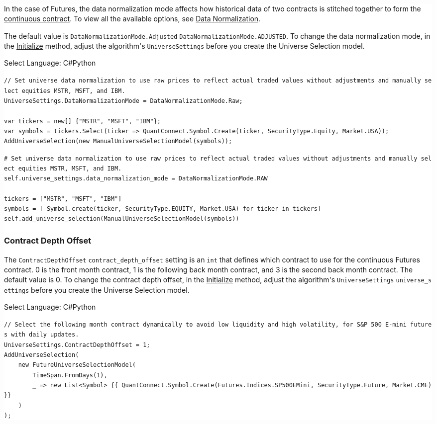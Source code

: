 In the case of Futures, the data normalization mode affects how historical data of two contracts is stitched together to form the [continuous contract](https://www.quantconnect.com/docs/v2/writing-algorithms/universes/futures#12-Continous-Contracts). To view all the available options, see [Data Normalization](https://www.quantconnect.com/docs/v2/writing-algorithms/securities/asset-classes/futures/requesting-data/individual-contracts#09-Data-Normalization).

The default value is `DataNormalizationMode.Adjusted` `DataNormalizationMode.ADJUSTED`. To change the data normalization mode, in the [Initialize](https://www.quantconnect.com/docs/v2/writing-algorithms/initialization) method, adjust the algorithm's `UniverseSettings` before you create the Universe Selection model.

Select Language: C#Python

```
// Set universe data normalization to use raw prices to reflect actual traded values without adjustments and manually select equities MSTR, MSFT, and IBM.
UniverseSettings.DataNormalizationMode = DataNormalizationMode.Raw;

var tickers = new[] {"MSTR", "MSFT", "IBM"};
var symbols = tickers.Select(ticker => QuantConnect.Symbol.Create(ticker, SecurityType.Equity, Market.USA));
AddUniverseSelection(new ManualUniverseSelectionModel(symbols));
```

```
# Set universe data normalization to use raw prices to reflect actual traded values without adjustments and manually select equities MSTR, MSFT, and IBM.
self.universe_settings.data_normalization_mode = DataNormalizationMode.RAW

tickers = ["MSTR", "MSFT", "IBM"]
symbols = [ Symbol.create(ticker, SecurityType.EQUITY, Market.USA) for ticker in tickers]
self.add_universe_selection(ManualUniverseSelectionModel(symbols))
```

### Contract Depth Offset

The `ContractDepthOffset` `contract_depth_offset` setting is an `int` that defines which contract to use for the continuous Futures contract. 0 is the front month contract, 1 is the following back month contract, and 3 is the second back month contract. The default value is 0. To change the contract depth offset, in the [Initialize](https://www.quantconnect.com/docs/v2/writing-algorithms/initialization) method,
adjust the algorithm's `UniverseSettings` `universe_settings` before you create the Universe Selection model.

Select Language: C#Python

```
// Select the following month contract dynamically to avoid low liquidity and high volatility, for S&P 500 E-mini futures with daily updates.
UniverseSettings.ContractDepthOffset = 1;
AddUniverseSelection(
    new FutureUniverseSelectionModel(
        TimeSpan.FromDays(1),
        _ => new List<Symbol> {{ QuantConnect.Symbol.Create(Futures.Indices.SP500EMini, SecurityType.Future, Market.CME) }}
    )
);
```
